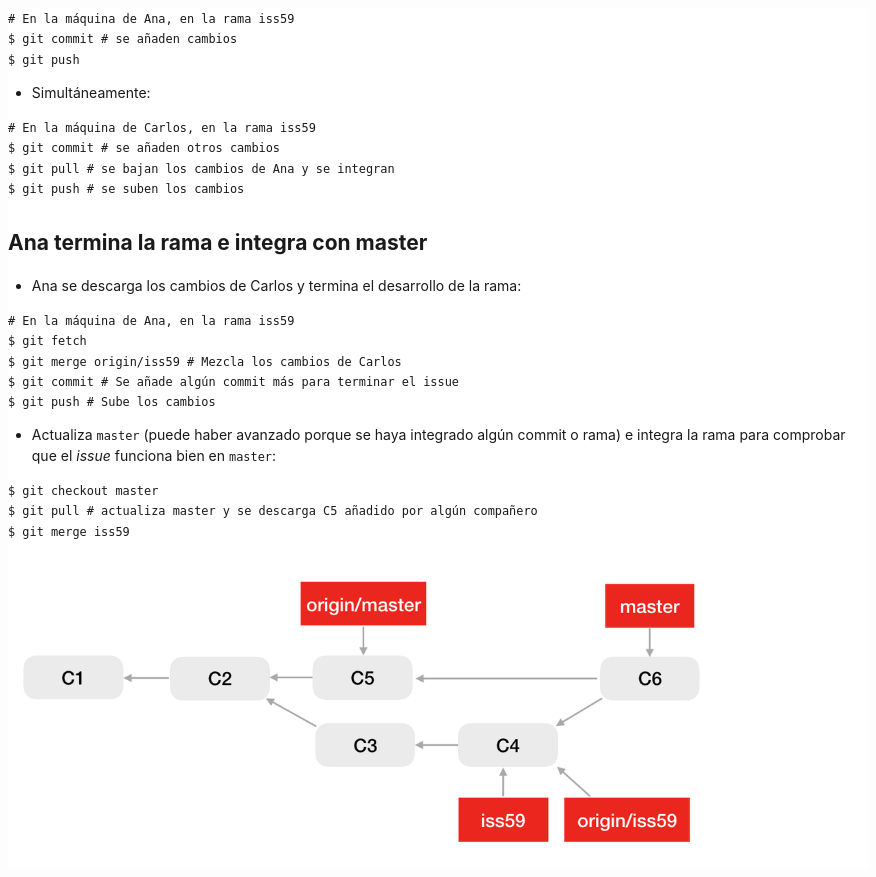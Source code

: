 ```txt
# En la máquina de Ana, en la rama iss59
$ git commit # se añaden cambios
$ git push 
```

- Simultáneamente:

```txt
# En la máquina de Carlos, en la rama iss59
$ git commit # se añaden otros cambios
$ git pull # se bajan los cambios de Ana y se integran
$ git push # se suben los cambios
```





## Ana termina la rama e integra con master ##


- Ana se descarga los cambios de Carlos y termina el desarrollo de la
  rama:
  
```txt
# En la máquina de Ana, en la rama iss59
$ git fetch
$ git merge origin/iss59 # Mezcla los cambios de Carlos
$ git commit # Se añade algún commit más para terminar el issue
$ git push # Sube los cambios
```

- Actualiza `master` (puede haber avanzado porque se haya integrado
  algún commit o rama) e integra la rama para comprobar que el _issue_
  funciona bien en `master`:

```txt
$ git checkout master
$ git pull # actualiza master y se descarga C5 añadido por algún compañero
$ git merge iss59
```

<img src="imagenes/pull-master-rama-local.png" width="700px"/>
